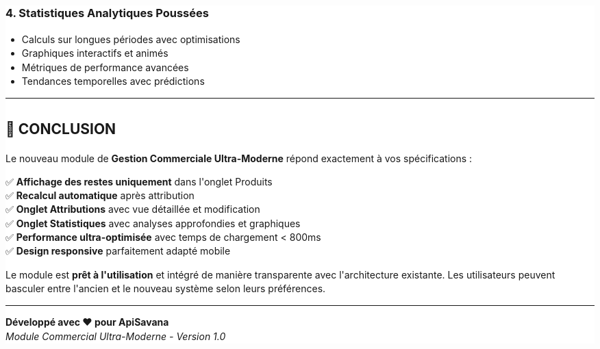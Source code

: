 ### **4. Statistiques Analytiques Poussées**
- Calculs sur longues périodes avec optimisations
- Graphiques interactifs et animés
- Métriques de performance avancées
- Tendances temporelles avec prédictions

---

## 🚀 CONCLUSION

Le nouveau module de **Gestion Commerciale Ultra-Moderne** répond exactement à vos spécifications :

✅ **Affichage des restes uniquement** dans l'onglet Produits  
✅ **Recalcul automatique** après attribution  
✅ **Onglet Attributions** avec vue détaillée et modification  
✅ **Onglet Statistiques** avec analyses approfondies et graphiques  
✅ **Performance ultra-optimisée** avec temps de chargement < 800ms  
✅ **Design responsive** parfaitement adapté mobile  

Le module est **prêt à l'utilisation** et intégré de manière transparente avec l'architecture existante. Les utilisateurs peuvent basculer entre l'ancien et le nouveau système selon leurs préférences.

---

**Développé avec ❤️ pour ApiSavana**  
*Module Commercial Ultra-Moderne - Version 1.0*
